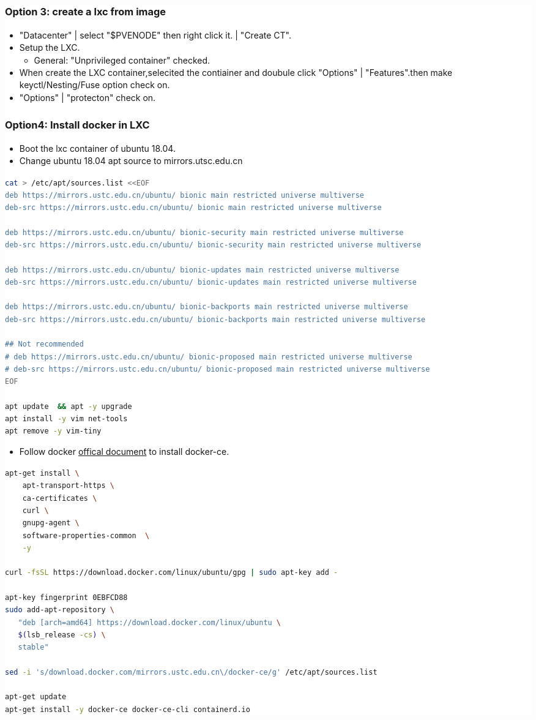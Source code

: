 ### Option 3: create a lxc from image


- "Datacenter" | select "$PVENODE" then right click it. | "Create CT".
- Setup the LXC.
  - General: "Unprivileged container" checked.
- When create the LXC container,selecited the contiainer and doubule click "Options" | "Features".then make keyctl/Nesting/Fuse option check on.
- "Options" | "protecton" check on.

### Option4: Install docker in LXC

- Boot the lxc container of ubuntu 18.04.
- Change ubuntu 18.04 apt source to mirrors.utsc.edu.cn


``` bash
cat > /etc/apt/sources.list <<EOF
deb https://mirrors.ustc.edu.cn/ubuntu/ bionic main restricted universe multiverse
deb-src https://mirrors.ustc.edu.cn/ubuntu/ bionic main restricted universe multiverse

deb https://mirrors.ustc.edu.cn/ubuntu/ bionic-security main restricted universe multiverse
deb-src https://mirrors.ustc.edu.cn/ubuntu/ bionic-security main restricted universe multiverse

deb https://mirrors.ustc.edu.cn/ubuntu/ bionic-updates main restricted universe multiverse
deb-src https://mirrors.ustc.edu.cn/ubuntu/ bionic-updates main restricted universe multiverse

deb https://mirrors.ustc.edu.cn/ubuntu/ bionic-backports main restricted universe multiverse
deb-src https://mirrors.ustc.edu.cn/ubuntu/ bionic-backports main restricted universe multiverse

## Not recommended
# deb https://mirrors.ustc.edu.cn/ubuntu/ bionic-proposed main restricted universe multiverse
# deb-src https://mirrors.ustc.edu.cn/ubuntu/ bionic-proposed main restricted universe multiverse
EOF

apt update  && apt -y upgrade
apt install -y vim net-tools
apt remove -y vim-tiny


```

- Follow docker [offical document](https://docs.docker.com/install/linux/docker-ce/ubuntu/) to install docker-ce.

```bash
apt-get install \
    apt-transport-https \
    ca-certificates \
    curl \
    gnupg-agent \
    software-properties-common  \
    -y
    
curl -fsSL https://download.docker.com/linux/ubuntu/gpg | sudo apt-key add -

apt-key fingerprint 0EBFCD88
sudo add-apt-repository \
   "deb [arch=amd64] https://download.docker.com/linux/ubuntu \
   $(lsb_release -cs) \
   stable"

sed -i 's/download.docker.com/mirrors.ustc.edu.cn\/docker-ce/g' /etc/apt/sources.list

apt-get update
apt-get install -y docker-ce docker-ce-cli containerd.io
```